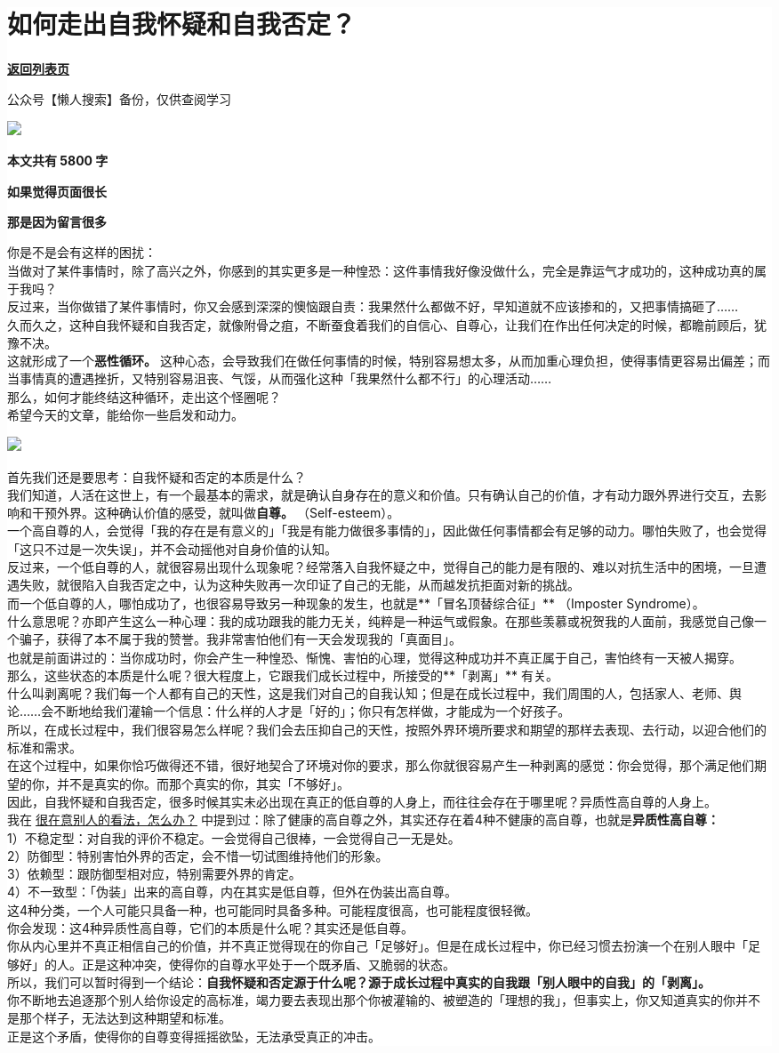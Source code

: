 # 如何走出自我怀疑和自我否定？

[**返回列表页**](/gzh/L先生说)

公众号【懒人搜索】备份，仅供查阅学习

![](https://mmbiz.qpic.cn/mmbiz_jpg/yWXmuSFeCk3BAfFJsibib5d1xSaKaIDhQ5jx8iahRvdibg7DboNsJI3PNfNQL3ApnoHMiam9zicPWHou29Qic02abAhwA/640?wx_fmt=jpeg)  

**本文共有 5800 字**

**如果觉得页面很长**

**那是因为留言很多**

  
  
你是不是会有这样的困扰：  
当做对了某件事情时，除了高兴之外，你感到的其实更多是一种惶恐：这件事情我好像没做什么，完全是靠运气才成功的，这种成功真的属于我吗？  
反过来，当你做错了某件事情时，你又会感到深深的懊恼跟自责：我果然什么都做不好，早知道就不应该掺和的，又把事情搞砸了……  
久而久之，这种自我怀疑和自我否定，就像附骨之疽，不断蚕食着我们的自信心、自尊心，让我们在作出任何决定的时候，都瞻前顾后，犹豫不决。  
这就形成了一个**恶性循环。**
这种心态，会导致我们在做任何事情的时候，特别容易想太多，从而加重心理负担，使得事情更容易出偏差；而当事情真的遭遇挫折，又特别容易沮丧、气馁，从而强化这种「我果然什么都不行」的心理活动……  
那么，如何才能终结这种循环，走出这个怪圈呢？  
希望今天的文章，能给你一些启发和动力。  

![](https://mmbiz.qpic.cn/mmbiz_png/yWXmuSFeCk17IVGzCR5kha9El3FjkFq2uoRVAw1eAXtvqC3YJCMINAocOGEdvzWrRjH12AHQPT0ia39U5bJNhkg/640?wx_fmt=png)

  
首先我们还是要思考：自我怀疑和否定的本质是什么？  
我们知道，人活在这世上，有一个最基本的需求，就是确认自身存在的意义和价值。只有确认自己的价值，才有动力跟外界进行交互，去影响和干预外界。这种确认价值的感受，就叫做**自尊。**
（Self-esteem）。  
一个高自尊的人，会觉得「我的存在是有意义的」「我是有能力做很多事情的」，因此做任何事情都会有足够的动力。哪怕失败了，也会觉得「这只不过是一次失误」，并不会动摇他对自身价值的认知。  
反过来，一个低自尊的人，就很容易出现什么现象呢？经常落入自我怀疑之中，觉得自己的能力是有限的、难以对抗生活中的困境，一旦遭遇失败，就很陷入自我否定之中，认为这种失败再一次印证了自己的无能，从而越发抗拒面对新的挑战。  
而一个低自尊的人，哪怕成功了，也很容易导致另一种现象的发生，也就是**「冒名顶替综合征」** （Imposter Syndrome）。  
什么意思呢？亦即产生这么一种心理：我的成功跟我的能力无关，纯粹是一种运气或假象。在那些羡慕或祝贺我的人面前，我感觉自己像一个骗子，获得了本不属于我的赞誉。我非常害怕他们有一天会发现我的「真面目」。  
也就是前面讲过的：当你成功时，你会产生一种惶恐、惭愧、害怕的心理，觉得这种成功并不真正属于自己，害怕终有一天被人揭穿。  
那么，这些状态的本质是什么呢？很大程度上，它跟我们成长过程中，所接受的**「剥离」** 有关。  
什么叫剥离呢？我们每一个人都有自己的天性，这是我们对自己的自我认知；但是在成长过程中，我们周围的人，包括家人、老师、舆论……会不断地给我们灌输一个信息：什么样的人才是「好的」；你只有怎样做，才能成为一个好孩子。  
所以，在成长过程中，我们很容易怎么样呢？我们会去压抑自己的天性，按照外界环境所要求和期望的那样去表现、去行动，以迎合他们的标准和需求。  
在这个过程中，如果你恰巧做得还不错，很好地契合了环境对你的要求，那么你就很容易产生一种剥离的感觉：你会觉得，那个满足他们期望的你，并不是真实的你。而那个真实的你，其实「不够好」。  
因此，自我怀疑和自我否定，很多时候其实未必出现在真正的低自尊的人身上，而往往会存在于哪里呢？异质性高自尊的人身上。  
我在
[很在意别人的看法，怎么办？](http://mp.weixin.qq.com/s?__biz=MzAxNTY0NjEzNg==&mid=2247486213&idx=1&sn=29db310c37bd04036765b21442feb04e&chksm=9b81a7d2acf62ec4d5272a5aa273503bc17c74d1fd3948489e883abca71db99d9c53db50cfb2&scene=21#wechat_redirect)
中提到过：除了健康的高自尊之外，其实还存在着4种不健康的高自尊，也就是**异质性高自尊：**  
1）不稳定型：对自我的评价不稳定。一会觉得自己很棒，一会觉得自己一无是处。  
2）防御型：特别害怕外界的否定，会不惜一切试图维持他们的形象。  
3）依赖型：跟防御型相对应，特别需要外界的肯定。  
4）不一致型：「伪装」出来的高自尊，内在其实是低自尊，但外在伪装出高自尊。  
这4种分类，一个人可能只具备一种，也可能同时具备多种。可能程度很高，也可能程度很轻微。  
你会发现：这4种异质性高自尊，它们的本质是什么呢？其实还是低自尊。  
你从内心里并不真正相信自己的价值，并不真正觉得现在的你自己「足够好」。但是在成长过程中，你已经习惯去扮演一个在别人眼中「足够好」的人。正是这种冲突，使得你的自尊水平处于一个既矛盾、又脆弱的状态。  
所以，我们可以暂时得到一个结论：**自我怀疑和否定源于什么呢？源于成长过程中真实的自我跟「别人眼中的自我」的「剥离」。**  
你不断地去追逐那个别人给你设定的高标准，竭力要去表现出那个你被灌输的、被塑造的「理想的我」，但事实上，你又知道真实的你并不是那个样子，无法达到这种期望和标准。  
正是这个矛盾，使得你的自尊变得摇摇欲坠，无法承受真正的冲击。  
